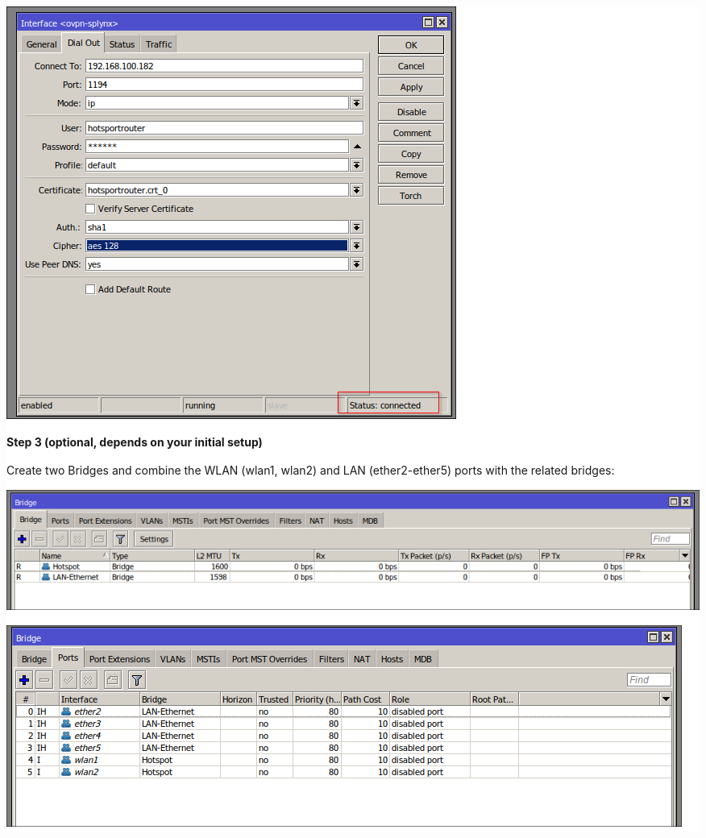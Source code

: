![img](ovpn5.png)


**Step 3 (optional, depends on your initial setup)**

Create two Bridges and combine the WLAN (wlan1, wlan2) and LAN (ether2-ether5) ports with the related bridges:

![img](10.png)

![img](11.png)
